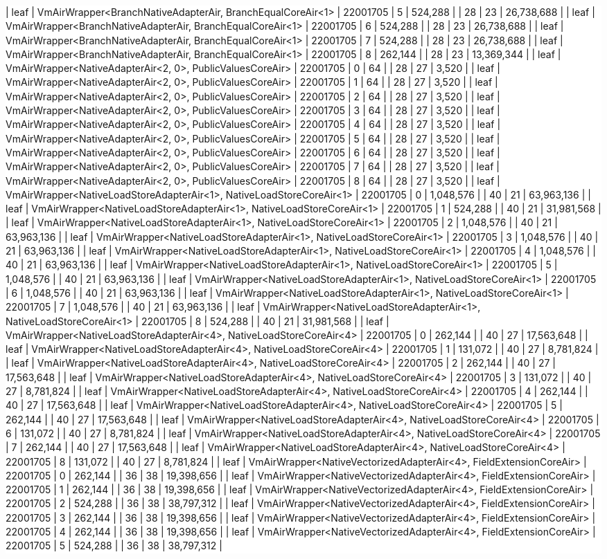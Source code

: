 | leaf | VmAirWrapper<BranchNativeAdapterAir, BranchEqualCoreAir<1> | 22001705 | 5 | 524,288 |  | 28 | 23 | 26,738,688 | 
| leaf | VmAirWrapper<BranchNativeAdapterAir, BranchEqualCoreAir<1> | 22001705 | 6 | 524,288 |  | 28 | 23 | 26,738,688 | 
| leaf | VmAirWrapper<BranchNativeAdapterAir, BranchEqualCoreAir<1> | 22001705 | 7 | 524,288 |  | 28 | 23 | 26,738,688 | 
| leaf | VmAirWrapper<BranchNativeAdapterAir, BranchEqualCoreAir<1> | 22001705 | 8 | 262,144 |  | 28 | 23 | 13,369,344 | 
| leaf | VmAirWrapper<NativeAdapterAir<2, 0>, PublicValuesCoreAir> | 22001705 | 0 | 64 |  | 28 | 27 | 3,520 | 
| leaf | VmAirWrapper<NativeAdapterAir<2, 0>, PublicValuesCoreAir> | 22001705 | 1 | 64 |  | 28 | 27 | 3,520 | 
| leaf | VmAirWrapper<NativeAdapterAir<2, 0>, PublicValuesCoreAir> | 22001705 | 2 | 64 |  | 28 | 27 | 3,520 | 
| leaf | VmAirWrapper<NativeAdapterAir<2, 0>, PublicValuesCoreAir> | 22001705 | 3 | 64 |  | 28 | 27 | 3,520 | 
| leaf | VmAirWrapper<NativeAdapterAir<2, 0>, PublicValuesCoreAir> | 22001705 | 4 | 64 |  | 28 | 27 | 3,520 | 
| leaf | VmAirWrapper<NativeAdapterAir<2, 0>, PublicValuesCoreAir> | 22001705 | 5 | 64 |  | 28 | 27 | 3,520 | 
| leaf | VmAirWrapper<NativeAdapterAir<2, 0>, PublicValuesCoreAir> | 22001705 | 6 | 64 |  | 28 | 27 | 3,520 | 
| leaf | VmAirWrapper<NativeAdapterAir<2, 0>, PublicValuesCoreAir> | 22001705 | 7 | 64 |  | 28 | 27 | 3,520 | 
| leaf | VmAirWrapper<NativeAdapterAir<2, 0>, PublicValuesCoreAir> | 22001705 | 8 | 64 |  | 28 | 27 | 3,520 | 
| leaf | VmAirWrapper<NativeLoadStoreAdapterAir<1>, NativeLoadStoreCoreAir<1> | 22001705 | 0 | 1,048,576 |  | 40 | 21 | 63,963,136 | 
| leaf | VmAirWrapper<NativeLoadStoreAdapterAir<1>, NativeLoadStoreCoreAir<1> | 22001705 | 1 | 524,288 |  | 40 | 21 | 31,981,568 | 
| leaf | VmAirWrapper<NativeLoadStoreAdapterAir<1>, NativeLoadStoreCoreAir<1> | 22001705 | 2 | 1,048,576 |  | 40 | 21 | 63,963,136 | 
| leaf | VmAirWrapper<NativeLoadStoreAdapterAir<1>, NativeLoadStoreCoreAir<1> | 22001705 | 3 | 1,048,576 |  | 40 | 21 | 63,963,136 | 
| leaf | VmAirWrapper<NativeLoadStoreAdapterAir<1>, NativeLoadStoreCoreAir<1> | 22001705 | 4 | 1,048,576 |  | 40 | 21 | 63,963,136 | 
| leaf | VmAirWrapper<NativeLoadStoreAdapterAir<1>, NativeLoadStoreCoreAir<1> | 22001705 | 5 | 1,048,576 |  | 40 | 21 | 63,963,136 | 
| leaf | VmAirWrapper<NativeLoadStoreAdapterAir<1>, NativeLoadStoreCoreAir<1> | 22001705 | 6 | 1,048,576 |  | 40 | 21 | 63,963,136 | 
| leaf | VmAirWrapper<NativeLoadStoreAdapterAir<1>, NativeLoadStoreCoreAir<1> | 22001705 | 7 | 1,048,576 |  | 40 | 21 | 63,963,136 | 
| leaf | VmAirWrapper<NativeLoadStoreAdapterAir<1>, NativeLoadStoreCoreAir<1> | 22001705 | 8 | 524,288 |  | 40 | 21 | 31,981,568 | 
| leaf | VmAirWrapper<NativeLoadStoreAdapterAir<4>, NativeLoadStoreCoreAir<4> | 22001705 | 0 | 262,144 |  | 40 | 27 | 17,563,648 | 
| leaf | VmAirWrapper<NativeLoadStoreAdapterAir<4>, NativeLoadStoreCoreAir<4> | 22001705 | 1 | 131,072 |  | 40 | 27 | 8,781,824 | 
| leaf | VmAirWrapper<NativeLoadStoreAdapterAir<4>, NativeLoadStoreCoreAir<4> | 22001705 | 2 | 262,144 |  | 40 | 27 | 17,563,648 | 
| leaf | VmAirWrapper<NativeLoadStoreAdapterAir<4>, NativeLoadStoreCoreAir<4> | 22001705 | 3 | 131,072 |  | 40 | 27 | 8,781,824 | 
| leaf | VmAirWrapper<NativeLoadStoreAdapterAir<4>, NativeLoadStoreCoreAir<4> | 22001705 | 4 | 262,144 |  | 40 | 27 | 17,563,648 | 
| leaf | VmAirWrapper<NativeLoadStoreAdapterAir<4>, NativeLoadStoreCoreAir<4> | 22001705 | 5 | 262,144 |  | 40 | 27 | 17,563,648 | 
| leaf | VmAirWrapper<NativeLoadStoreAdapterAir<4>, NativeLoadStoreCoreAir<4> | 22001705 | 6 | 131,072 |  | 40 | 27 | 8,781,824 | 
| leaf | VmAirWrapper<NativeLoadStoreAdapterAir<4>, NativeLoadStoreCoreAir<4> | 22001705 | 7 | 262,144 |  | 40 | 27 | 17,563,648 | 
| leaf | VmAirWrapper<NativeLoadStoreAdapterAir<4>, NativeLoadStoreCoreAir<4> | 22001705 | 8 | 131,072 |  | 40 | 27 | 8,781,824 | 
| leaf | VmAirWrapper<NativeVectorizedAdapterAir<4>, FieldExtensionCoreAir> | 22001705 | 0 | 262,144 |  | 36 | 38 | 19,398,656 | 
| leaf | VmAirWrapper<NativeVectorizedAdapterAir<4>, FieldExtensionCoreAir> | 22001705 | 1 | 262,144 |  | 36 | 38 | 19,398,656 | 
| leaf | VmAirWrapper<NativeVectorizedAdapterAir<4>, FieldExtensionCoreAir> | 22001705 | 2 | 524,288 |  | 36 | 38 | 38,797,312 | 
| leaf | VmAirWrapper<NativeVectorizedAdapterAir<4>, FieldExtensionCoreAir> | 22001705 | 3 | 262,144 |  | 36 | 38 | 19,398,656 | 
| leaf | VmAirWrapper<NativeVectorizedAdapterAir<4>, FieldExtensionCoreAir> | 22001705 | 4 | 262,144 |  | 36 | 38 | 19,398,656 | 
| leaf | VmAirWrapper<NativeVectorizedAdapterAir<4>, FieldExtensionCoreAir> | 22001705 | 5 | 524,288 |  | 36 | 38 | 38,797,312 | 